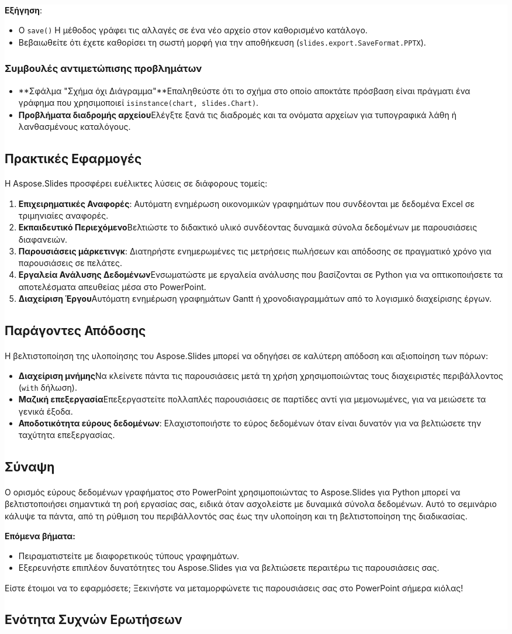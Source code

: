 **Εξήγηση**: 
- Ο `save()` Η μέθοδος γράφει τις αλλαγές σε ένα νέο αρχείο στον καθορισμένο κατάλογο.
- Βεβαιωθείτε ότι έχετε καθορίσει τη σωστή μορφή για την αποθήκευση (`slides.export.SaveFormat.PPTX`).

### Συμβουλές αντιμετώπισης προβλημάτων
- **Σφάλμα "Σχήμα όχι Διάγραμμα"**Επαληθεύστε ότι το σχήμα στο οποίο αποκτάτε πρόσβαση είναι πράγματι ένα γράφημα που χρησιμοποιεί `isinstance(chart, slides.Chart)`.
- **Προβλήματα διαδρομής αρχείου**Ελέγξτε ξανά τις διαδρομές και τα ονόματα αρχείων για τυπογραφικά λάθη ή λανθασμένους καταλόγους.

## Πρακτικές Εφαρμογές

Η Aspose.Slides προσφέρει ευέλικτες λύσεις σε διάφορους τομείς:
1. **Επιχειρηματικές Αναφορές**: Αυτόματη ενημέρωση οικονομικών γραφημάτων που συνδέονται με δεδομένα Excel σε τριμηνιαίες αναφορές.
2. **Εκπαιδευτικό Περιεχόμενο**Βελτιώστε το διδακτικό υλικό συνδέοντας δυναμικά σύνολα δεδομένων με παρουσιάσεις διαφανειών.
3. **Παρουσιάσεις μάρκετινγκ**: Διατηρήστε ενημερωμένες τις μετρήσεις πωλήσεων και απόδοσης σε πραγματικό χρόνο για παρουσιάσεις σε πελάτες.
4. **Εργαλεία Ανάλυσης Δεδομένων**Ενσωματώστε με εργαλεία ανάλυσης που βασίζονται σε Python για να οπτικοποιήσετε τα αποτελέσματα απευθείας μέσα στο PowerPoint.
5. **Διαχείριση Έργου**Αυτόματη ενημέρωση γραφημάτων Gantt ή χρονοδιαγραμμάτων από το λογισμικό διαχείρισης έργων.

## Παράγοντες Απόδοσης

Η βελτιστοποίηση της υλοποίησης του Aspose.Slides μπορεί να οδηγήσει σε καλύτερη απόδοση και αξιοποίηση των πόρων:
- **Διαχείριση μνήμης**Να κλείνετε πάντα τις παρουσιάσεις μετά τη χρήση χρησιμοποιώντας τους διαχειριστές περιβάλλοντος (`with` δήλωση).
- **Μαζική επεξεργασία**Επεξεργαστείτε πολλαπλές παρουσιάσεις σε παρτίδες αντί για μεμονωμένες, για να μειώσετε τα γενικά έξοδα.
- **Αποδοτικότητα εύρους δεδομένων**: Ελαχιστοποιήστε το εύρος δεδομένων όταν είναι δυνατόν για να βελτιώσετε την ταχύτητα επεξεργασίας.

## Σύναψη

Ο ορισμός εύρους δεδομένων γραφήματος στο PowerPoint χρησιμοποιώντας το Aspose.Slides για Python μπορεί να βελτιστοποιήσει σημαντικά τη ροή εργασίας σας, ειδικά όταν ασχολείστε με δυναμικά σύνολα δεδομένων. Αυτό το σεμινάριο κάλυψε τα πάντα, από τη ρύθμιση του περιβάλλοντός σας έως την υλοποίηση και τη βελτιστοποίηση της διαδικασίας.

**Επόμενα βήματα:**
- Πειραματιστείτε με διαφορετικούς τύπους γραφημάτων.
- Εξερευνήστε επιπλέον δυνατότητες του Aspose.Slides για να βελτιώσετε περαιτέρω τις παρουσιάσεις σας.

Είστε έτοιμοι να το εφαρμόσετε; Ξεκινήστε να μεταμορφώνετε τις παρουσιάσεις σας στο PowerPoint σήμερα κιόλας!

## Ενότητα Συχνών Ερωτήσεων
